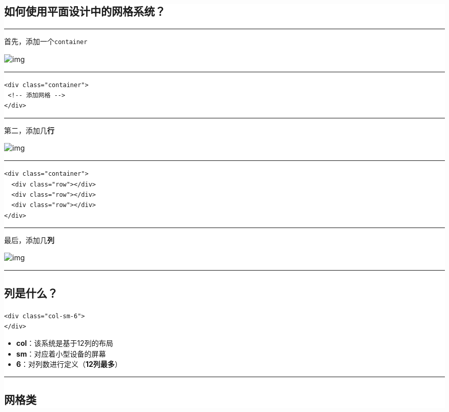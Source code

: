 ## 如何使用平面设计中的网格系统？

-----

首先，添加一个`container`


![img](https://github.com/dounan1/china-product/raw/master/01-design/slides/layouts/grid-step-1-4f571b26cb7c3330cf7ee28eca3cd8514a9d7a40e3becfb26703f072570497f2.png)

-----

```
<div class="container">
 <!-- 添加网格 -->
</div>
```

-----

第二，添加几**行**


![img](https://github.com/dounan1/china-product/raw/master/01-design/slides/layouts/grid-step-2-0ce113a4ef51e8187b74915ce7a739cf6c736d5d7541c812d07ffd4cb4c8e8e9.png)

-----

```
<div class="container">
  <div class="row"></div>
  <div class="row"></div>
  <div class="row"></div>
</div>
```

-----

最后，添加几**列**


![img](https://github.com/dounan1/china-product/raw/master/01-design/slides/layouts/grid-step-3-7fe29801fc0d66e7e5af7e686dd2d1b7e3fd2b28e1aeacc82a427f5fa8caf73c.png)

-----

## 列是什么？

```
<div class="col-sm-6">
</div>
```

- **col**：该系统是基于12列的布局
- **sm**：对应着小型设备的屏幕
- **6**：对列数进行定义（**12列最多**）

-----

## 网格类
